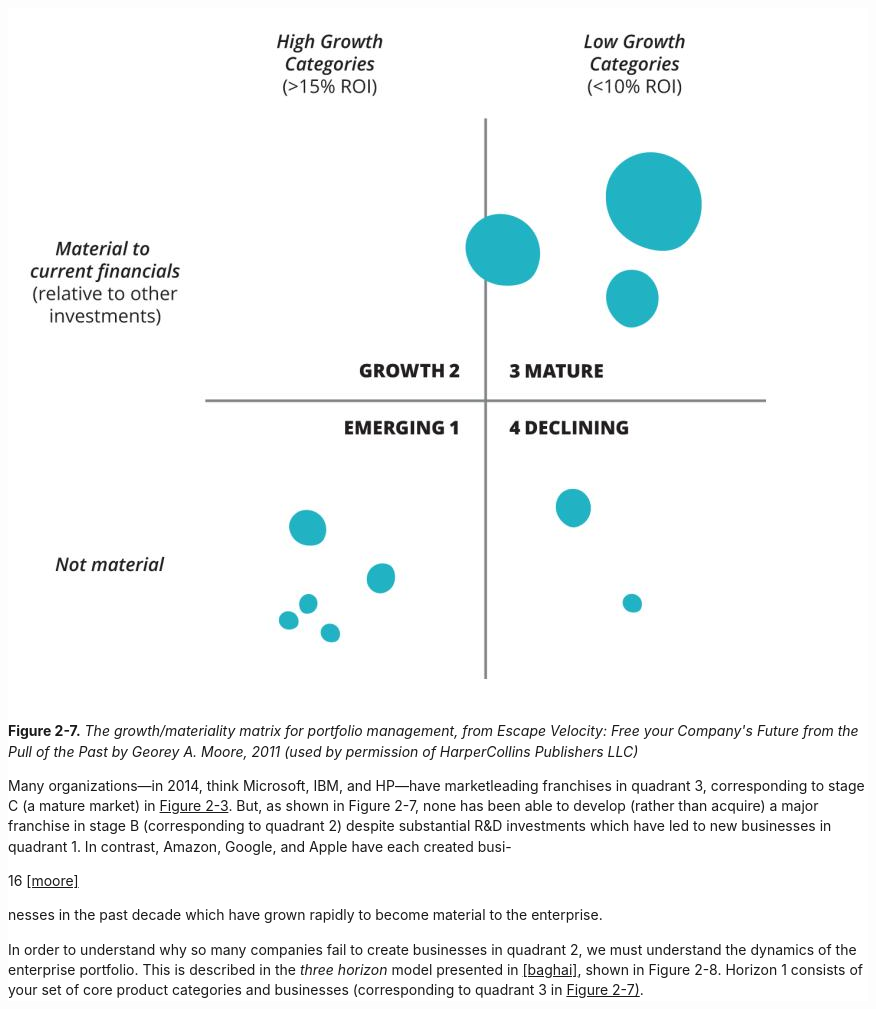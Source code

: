![](_page_59_Figure_1.jpeg)

**Figure 2-7.** *The growth/materiality matrix for portfolio management, from Escape Velocity: Free your Company's Future from the Pull of the Past by Georey A. Moore, 2011 (used by permission of HarperCollins Publishers LLC)*

Many organizations—in 2014, think Microsoft, IBM, and HP—have marketleading franchises in quadrant 3, corresponding to stage C (a mature market) in [Figure 2-3](#page-47-0). But, as shown in Figure 2-7, none has been able to develop (rather than acquire) a major franchise in stage B (corresponding to quadrant 2) despite substantial R&D investments which have led to new businesses in quadrant 1. In contrast, Amazon, Google, and Apple have each created busi-

16 [\[moore\]](#page-323-0)

<span id="page-60-0"></span>nesses in the past decade which have grown rapidly to become material to the enterprise.

In order to understand why so many companies fail to create businesses in quadrant 2, we must understand the dynamics of the enterprise portfolio. This is described in the *three horizon* model presented in [\[baghai\]](#page-320-0), shown in Figure 2-8. Horizon 1 consists of your set of core product categories and businesses (corresponding to quadrant 3 in [Figure 2-7\)](#page-59-0).

